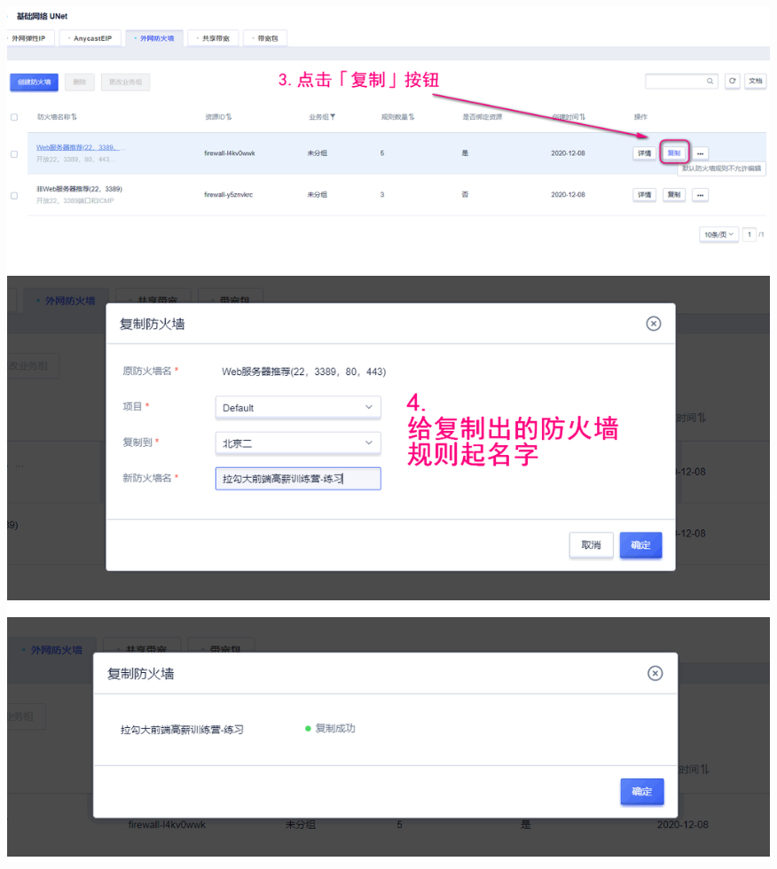 ![firewall2](images/firewall2.png)

![firewall3](images/firewall3.png)

![firewall4](images/firewall4.png)
